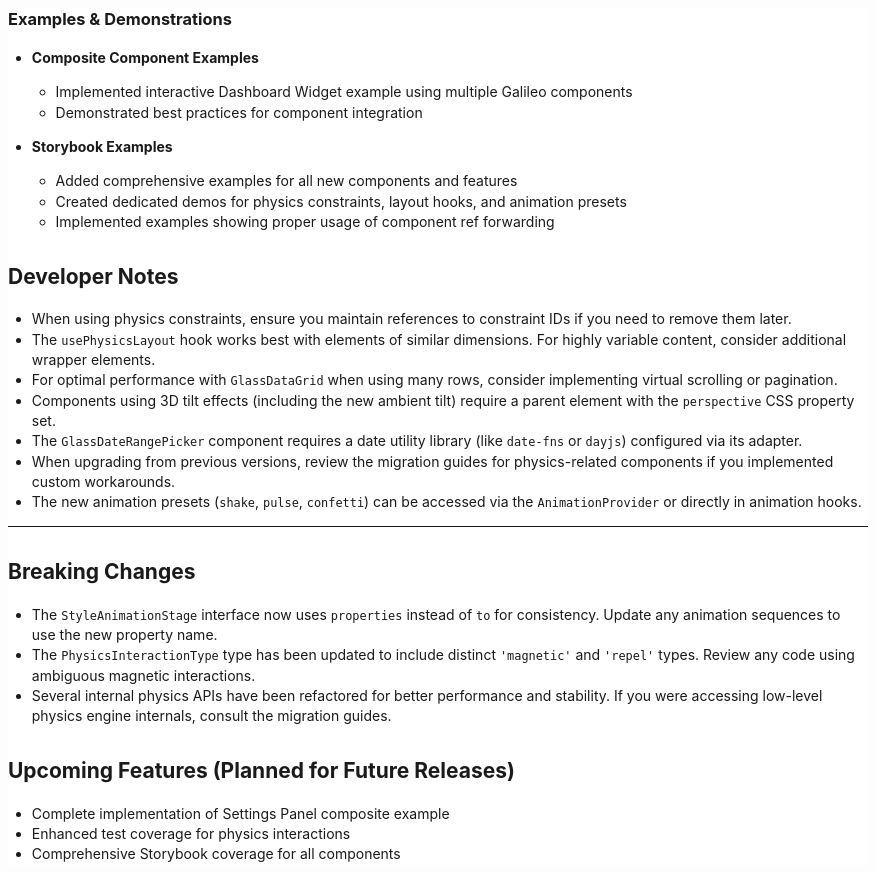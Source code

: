 ### Examples & Demonstrations

- **Composite Component Examples**
  - Implemented interactive Dashboard Widget example using multiple Galileo components
  - Demonstrated best practices for component integration

- **Storybook Examples**
  - Added comprehensive examples for all new components and features
  - Created dedicated demos for physics constraints, layout hooks, and animation presets
  - Implemented examples showing proper usage of component ref forwarding

## Developer Notes

- When using physics constraints, ensure you maintain references to constraint IDs if you need to remove them later.
- The `usePhysicsLayout` hook works best with elements of similar dimensions. For highly variable content, consider additional wrapper elements.
- For optimal performance with `GlassDataGrid` when using many rows, consider implementing virtual scrolling or pagination.
- Components using 3D tilt effects (including the new ambient tilt) require a parent element with the `perspective` CSS property set.
- The `GlassDateRangePicker` component requires a date utility library (like `date-fns` or `dayjs`) configured via its adapter.
- When upgrading from previous versions, review the migration guides for physics-related components if you implemented custom workarounds.
- The new animation presets (`shake`, `pulse`, `confetti`) can be accessed via the `AnimationProvider` or directly in animation hooks.

---

## Breaking Changes

- The `StyleAnimationStage` interface now uses `properties` instead of `to` for consistency. Update any animation sequences to use the new property name.
- The `PhysicsInteractionType` type has been updated to include distinct `'magnetic'` and `'repel'` types. Review any code using ambiguous magnetic interactions.
- Several internal physics APIs have been refactored for better performance and stability. If you were accessing low-level physics engine internals, consult the migration guides.

## Upcoming Features (Planned for Future Releases)

- Complete implementation of Settings Panel composite example
- Enhanced test coverage for physics interactions
- Comprehensive Storybook coverage for all components
